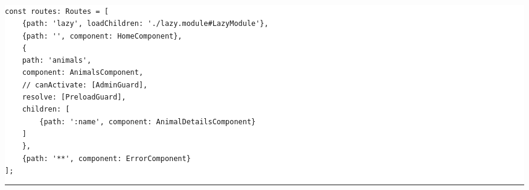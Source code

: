 ```
const routes: Routes = [
	{path: 'lazy', loadChildren: './lazy.module#LazyModule'},
	{path: '', component: HomeComponent},
	{
	path: 'animals',
	component: AnimalsComponent,
	// canActivate: [AdminGuard],
	resolve: [PreloadGuard],
	children: [
		{path: ':name', component: AnimalDetailsComponent}
	]
	},
	{path: '**', component: ErrorComponent}
];
```

---
